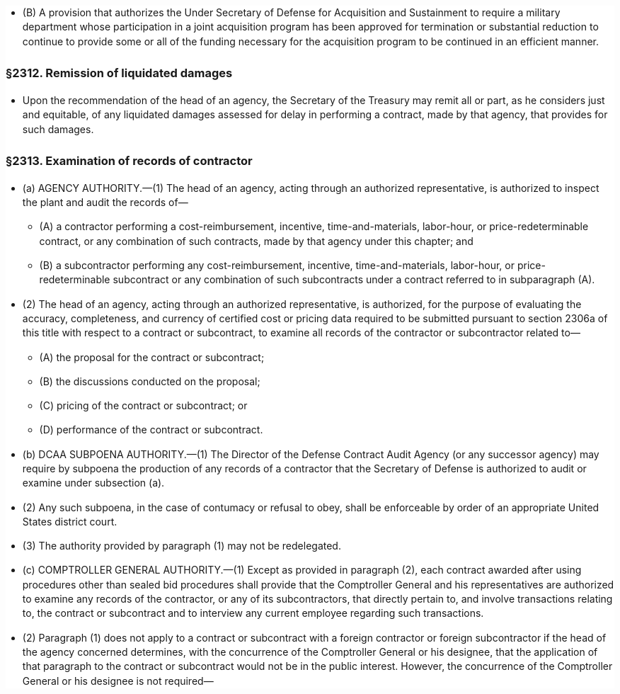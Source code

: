   * (B) A provision that authorizes the Under Secretary of Defense for Acquisition and Sustainment to require a military department whose participation in a joint acquisition program has been approved for termination or substantial reduction to continue to provide some or all of the funding necessary for the acquisition program to be continued in an efficient manner.

### §2312. Remission of liquidated damages
* Upon the recommendation of the head of an agency, the Secretary of the Treasury may remit all or part, as he considers just and equitable, of any liquidated damages assessed for delay in performing a contract, made by that agency, that provides for such damages.

### §2313. Examination of records of contractor
* (a) AGENCY AUTHORITY.—(1) The head of an agency, acting through an authorized representative, is authorized to inspect the plant and audit the records of—

  * (A) a contractor performing a cost-reimbursement, incentive, time-and-materials, labor-hour, or price-redeterminable contract, or any combination of such contracts, made by that agency under this chapter; and

  * (B) a subcontractor performing any cost-reimbursement, incentive, time-and-materials, labor-hour, or price-redeterminable subcontract or any combination of such subcontracts under a contract referred to in subparagraph (A).


* (2) The head of an agency, acting through an authorized representative, is authorized, for the purpose of evaluating the accuracy, completeness, and currency of certified cost or pricing data required to be submitted pursuant to section 2306a of this title with respect to a contract or subcontract, to examine all records of the contractor or subcontractor related to—

  * (A) the proposal for the contract or subcontract;

  * (B) the discussions conducted on the proposal;

  * (C) pricing of the contract or subcontract; or

  * (D) performance of the contract or subcontract.


* (b) DCAA SUBPOENA AUTHORITY.—(1) The Director of the Defense Contract Audit Agency (or any successor agency) may require by subpoena the production of any records of a contractor that the Secretary of Defense is authorized to audit or examine under subsection (a).

* (2) Any such subpoena, in the case of contumacy or refusal to obey, shall be enforceable by order of an appropriate United States district court.

* (3) The authority provided by paragraph (1) may not be redelegated.

* (c) COMPTROLLER GENERAL AUTHORITY.—(1) Except as provided in paragraph (2), each contract awarded after using procedures other than sealed bid procedures shall provide that the Comptroller General and his representatives are authorized to examine any records of the contractor, or any of its subcontractors, that directly pertain to, and involve transactions relating to, the contract or subcontract and to interview any current employee regarding such transactions.

* (2) Paragraph (1) does not apply to a contract or subcontract with a foreign contractor or foreign subcontractor if the head of the agency concerned determines, with the concurrence of the Comptroller General or his designee, that the application of that paragraph to the contract or subcontract would not be in the public interest. However, the concurrence of the Comptroller General or his designee is not required—
